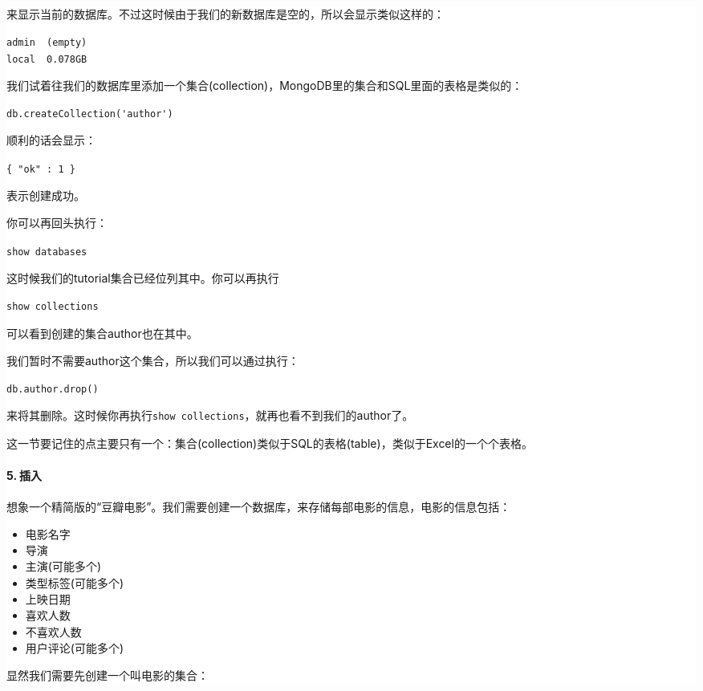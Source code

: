 来显示当前的数据库。不过这时候由于我们的新数据库是空的，所以会显示类似这样的：

```
admin  (empty)
local  0.078GB
```

我们试着往我们的数据库里添加一个集合(collection)，MongoDB里的集合和SQL里面的表格是类似的：

```
db.createCollection('author')
```

顺利的话会显示：

```
{ "ok" : 1 }
```

表示创建成功。

你可以再回头执行：

```
show databases
```

这时候我们的tutorial集合已经位列其中。你可以再执行

```
show collections
```

可以看到创建的集合author也在其中。

我们暂时不需要author这个集合，所以我们可以通过执行：

```
db.author.drop()
```

来将其删除。这时候你再执行`show collections`，就再也看不到我们的author了。

这一节要记住的点主要只有一个：集合(collection)类似于SQL的表格(table)，类似于Excel的一个个表格。

<h4>5. 插入</h4>

想象一个精简版的“豆瓣电影”。我们需要创建一个数据库，来存储每部电影的信息，电影的信息包括：

<ul>
<li>电影名字</li>
<li>导演</li>
<li>主演(可能多个)</li>
<li>类型标签(可能多个)</li>
<li>上映日期</li>
<li>喜欢人数</li>
<li>不喜欢人数</li>
<li>用户评论(可能多个)</li>
</ul>

显然我们需要先创建一个叫电影的集合：
